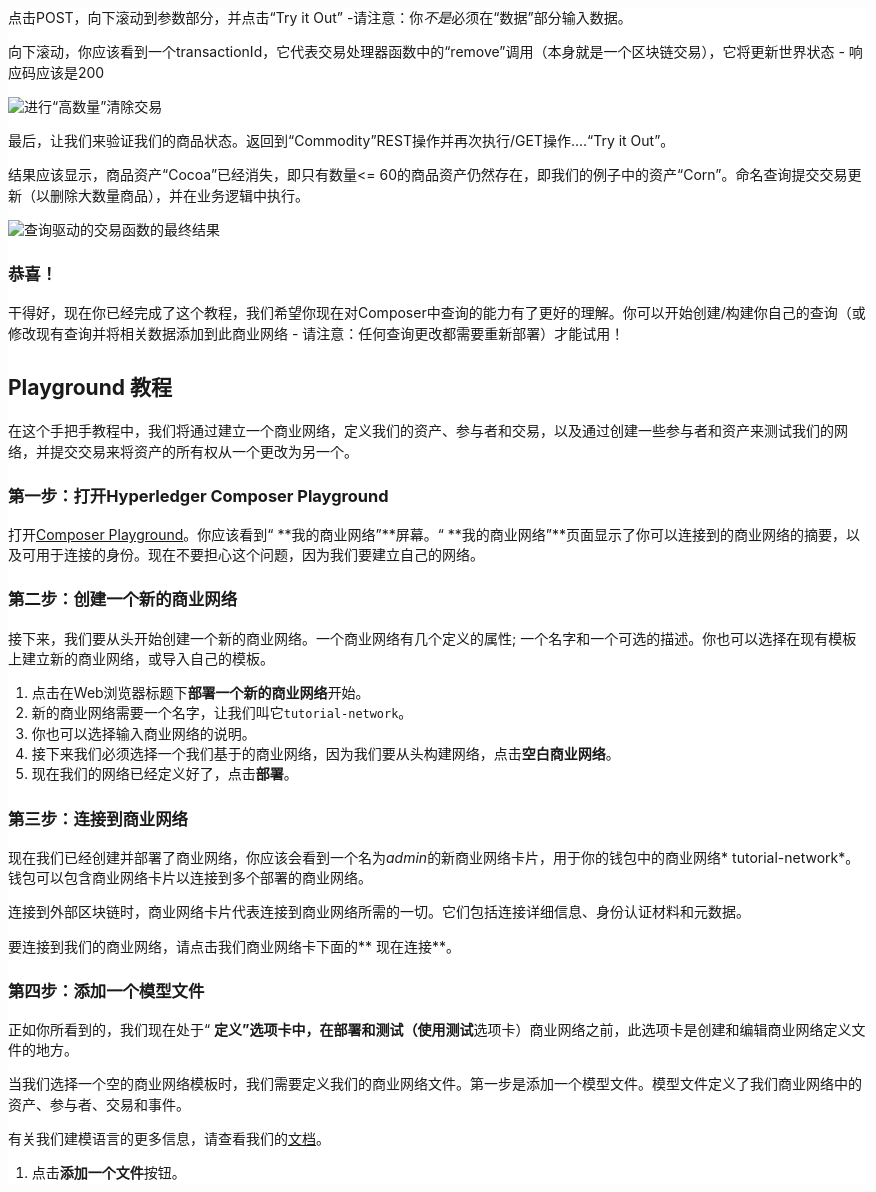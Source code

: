 点击POST，向下滚动到参数部分，并点击“Try it Out” -请注意：你*不是*必须在“数据”部分输入数据。

向下滚动，你应该看到一个transactionId，它代表交易处理器函数中的“remove”调用（本身就是一个区块链交易），它将更新世界状态 - 响应码应该是200

![进行“高数量”清除交易](https://hyperledger.github.io/composer/assets/img/tutorials/query/txn-exec-rm-comm-high-qty.png)

最后，让我们来验证我们的商品状态。返回到“Commodity”REST操作并再次执行/GET操作....“Try it Out”。

结果应该显示，商品资产“Cocoa”已经消失，即只有数量<= 60的商品资产仍然存在，即我们的例子中的资产“Corn”。命名查询提交交易更新（以删除大数量商品），并在业务逻辑中执行。

![查询驱动的交易函数的最终结果](https://hyperledger.github.io/composer/assets/img/tutorials/query/txn-query-commodities-post-rm.png)

### 恭喜！

干得好，现在你已经完成了这个教程，我们希望你现在对Composer中查询的能力有了更好的理解。你可以开始创建/构建你自己的查询（或修改现有查询并将相关数据添加到此商业网络 - 请注意：任何查询更改都需要重新部署）才能试用！

## Playground 教程

在这个手把手教程中，我们将通过建立一个商业网络，定义我们的资产、参与者和交易，以及通过创建一些参与者和资产来测试我们的网络，并提交交易来将资产的所有权从一个更改为另一个。

### 第一步：打开Hyperledger Composer Playground

打开[Composer Playground](https://composer-playground.mybluemix.net/)。你应该看到“ **我的商业网络”**屏幕。“ **我的商业网络”**页面显示了你可以连接到的商业网络的摘要，以及可用于连接的身份。现在不要担心这个问题，因为我们要建立自己的网络。

### 第二步：创建一个新的商业网络

接下来，我们要从头开始创建一个新的商业网络。一个商业网络有几个定义的属性; 一个名字和一个可选的描述。你也可以选择在现有模板上建立新的商业网络，或导入自己的模板。

1. 点击在Web浏览器标题下**部署一个新的商业网络**开始。
2. 新的商业网络需要一个名字，让我们叫它`tutorial-network`。
3. 你也可以选择输入商业网络的说明。
4. 接下来我们必须选择一个我们基于的商业网络，因为我们要从头构建网络，点击**空白商业网络**。
5. 现在我们的网络已经定义好了，点击**部署**。

### 第三步：连接到商业网络

现在我们已经创建并部署了商业网络，你应该会看到一个名为*admin*的新商业网络卡片，用于你的钱包中的商业网络* tutorial-network*。钱包可以包含商业网络卡片以连接到多个部署的商业网络。

连接到外部区块链时，商业网络卡片代表连接到商业网络所需的一切。它们包括连接详细信息、身份认证材料和元数据。

要连接到我们的商业网络，请点击我们商业网络卡下面的** 现在连接**。

### 第四步：添加一个模型文件

正如你所看到的，我们现在处于“ **定义”**选项卡中，在部署和测试（使用**测试**选项卡）商业网络之前，此选项卡是创建和编辑商业网络定义文件的地方。

当我们选择一个空的商业网络模板时，我们需要定义我们的商业网络文件。第一步是添加一个模型文件。模型文件定义了我们商业网络中的资产、参与者、交易和事件。

有关我们建模语言的更多信息，请查看我们的[文档](https://hyperledger.github.io/composer/stable/reference/cto_language.html)。

1. 点击**添加一个文件**按钮。
